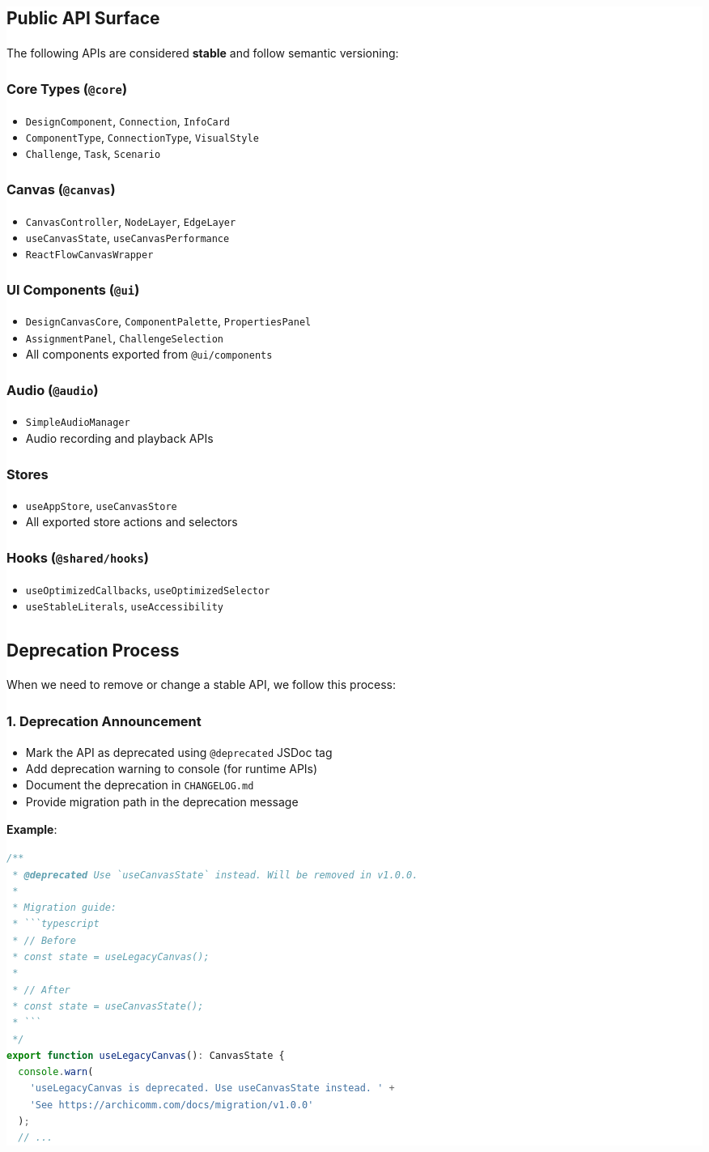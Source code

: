 ## Public API Surface

The following APIs are considered **stable** and follow semantic versioning:

### Core Types (`@core`)
- `DesignComponent`, `Connection`, `InfoCard`
- `ComponentType`, `ConnectionType`, `VisualStyle`
- `Challenge`, `Task`, `Scenario`

### Canvas (`@canvas`)
- `CanvasController`, `NodeLayer`, `EdgeLayer`
- `useCanvasState`, `useCanvasPerformance`
- `ReactFlowCanvasWrapper`

### UI Components (`@ui`)
- `DesignCanvasCore`, `ComponentPalette`, `PropertiesPanel`
- `AssignmentPanel`, `ChallengeSelection`
- All components exported from `@ui/components`

### Audio (`@audio`)
- `SimpleAudioManager`
- Audio recording and playback APIs

### Stores
- `useAppStore`, `useCanvasStore`
- All exported store actions and selectors

### Hooks (`@shared/hooks`)
- `useOptimizedCallbacks`, `useOptimizedSelector`
- `useStableLiterals`, `useAccessibility`

## Deprecation Process

When we need to remove or change a stable API, we follow this process:

### 1. Deprecation Announcement

- Mark the API as deprecated using `@deprecated` JSDoc tag
- Add deprecation warning to console (for runtime APIs)
- Document the deprecation in `CHANGELOG.md`
- Provide migration path in the deprecation message

**Example**:
```typescript
/**
 * @deprecated Use `useCanvasState` instead. Will be removed in v1.0.0.
 *
 * Migration guide:
 * ```typescript
 * // Before
 * const state = useLegacyCanvas();
 *
 * // After
 * const state = useCanvasState();
 * ```
 */
export function useLegacyCanvas(): CanvasState {
  console.warn(
    'useLegacyCanvas is deprecated. Use useCanvasState instead. ' +
    'See https://archicomm.com/docs/migration/v1.0.0'
  );
  // ...
```